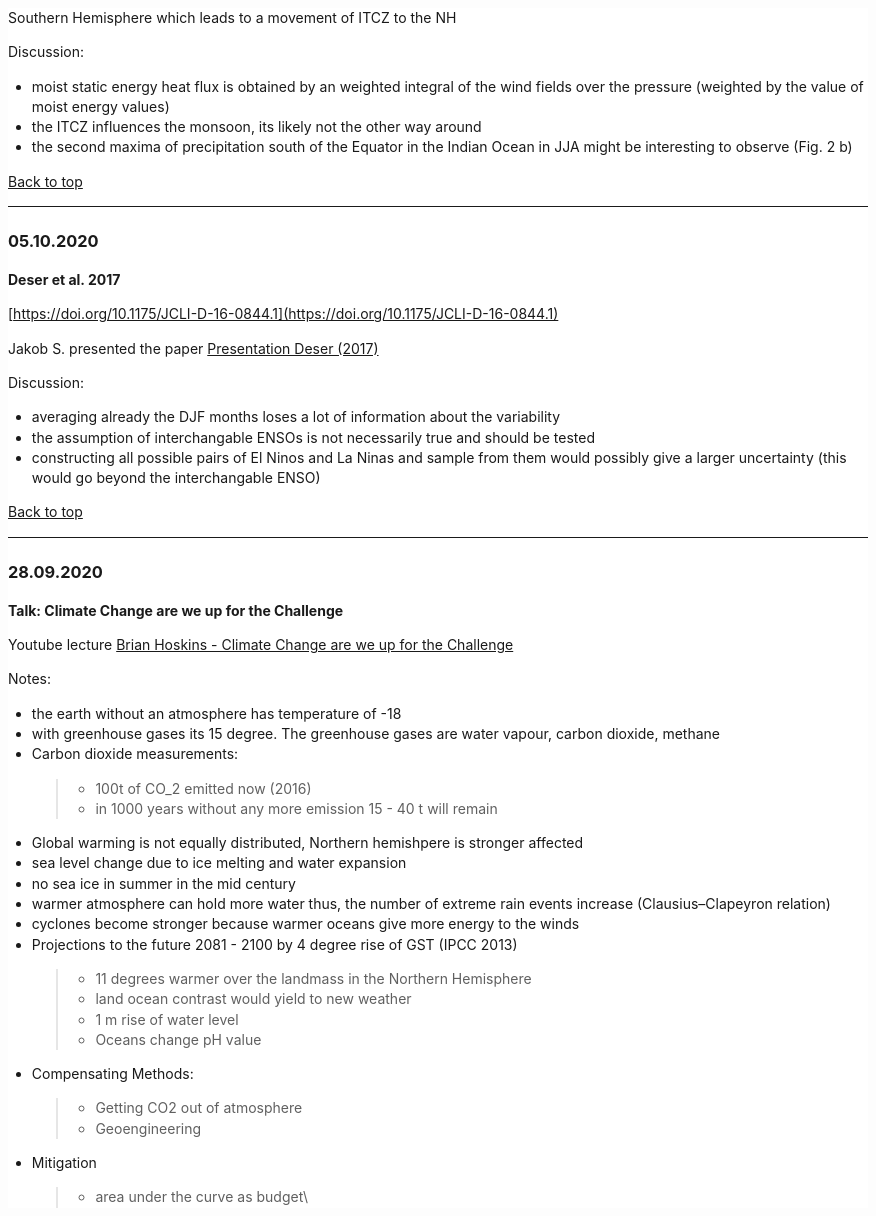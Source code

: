   Southern Hemisphere which leads to a movement of ITCZ to the NH

Discussion:
- moist static energy heat flux is obtained by an weighted integral of
  the wind fields over the pressure (weighted by the value of moist
  energy values) 
- the ITCZ influences the monsoon, its likely not the other way around
- the second maxima of precipitation south of the Equator in the Indian
  Ocean in JJA might be interesting to observe (Fig. 2 b)


[Back to top](#journal-club)

***

### 05.10.2020 

**Deser et al. 2017**

[https://doi.org/10.1175/JCLI-D-16-0844.1](https://doi.org/10.1175/JCLI-D-16-0844.1)

Jakob S. presented the paper [Presentation Deser (2017)](/files/deser_2017.pdf)

Discussion:
- averaging already the DJF months loses a lot of information about the
  variability
- the assumption of interchangable ENSOs is not necessarily true and
  should be tested
- constructing all possible pairs of El Ninos and La Ninas and sample
  from them would possibly give a larger uncertainty (this would go
  beyond the interchangable ENSO) 


[Back to top](#journal-club)

***

### 28.09.2020

**Talk: Climate Change are we up for the Challenge**

Youtube lecture [Brian Hoskins - Climate Change are we up for the
Challenge](https://www.youtube.com/watch?v=fit76ptQBsg)

Notes:
- the earth without an atmosphere has temperature of -18 
- with greenhouse gases its 15 degree. The greenhouse gases are water
  vapour, carbon dioxide, methane
- Carbon dioxide measurements:
	> - 100t of CO_2 emitted now (2016)
	> - in 1000 years without any more emission 15 - 40 t will remain
- Global warming is not equally distributed, Northern hemishpere is
  stronger affected
- sea level change due to ice melting and water expansion
- no sea ice in summer in the mid century
- warmer atmosphere can hold more water thus, the number of extreme rain
  events increase (Clausius–Clapeyron relation)
- cyclones become stronger because warmer oceans give more energy to the
  winds
- Projections to the future 2081 - 2100 by 4 degree rise of GST (IPCC 2013)
	> - 11 degrees warmer over the landmass in the Northern Hemisphere 
	> - land ocean contrast would yield to new weather
	> - 1 m rise of water level
	> - Oceans change pH value
- Compensating Methods:
	> - Getting CO2 out of atmosphere
	> - Geoengineering
- Mitigation
	> - area under the curve as budget\\